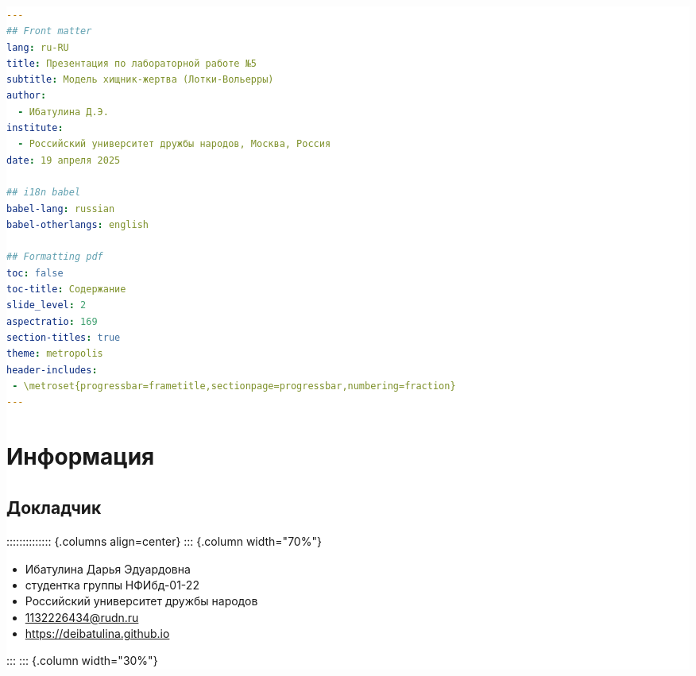 ```yaml
---
## Front matter
lang: ru-RU
title: Презентация по лабораторной работе №5
subtitle: Модель хищник-жертва (Лотки-Вольерры)
author:
  - Ибатулина Д.Э.
institute:
  - Российский университет дружбы народов, Москва, Россия
date: 19 апреля 2025

## i18n babel
babel-lang: russian
babel-otherlangs: english

## Formatting pdf
toc: false
toc-title: Содержание
slide_level: 2
aspectratio: 169
section-titles: true
theme: metropolis
header-includes:
 - \metroset{progressbar=frametitle,sectionpage=progressbar,numbering=fraction}
---
```


# Информация

## Докладчик

:::::::::::::: {.columns align=center}
::: {.column width="70%"}

  * Ибатулина Дарья Эдуардовна
  * студентка группы НФИбд-01-22
  * Российский университет дружбы народов
  * [1132226434@rudn.ru](mailto:1132226434@rudn.ru)
  * <https://deibatulina.github.io>

:::
::: {.column width="30%"}
